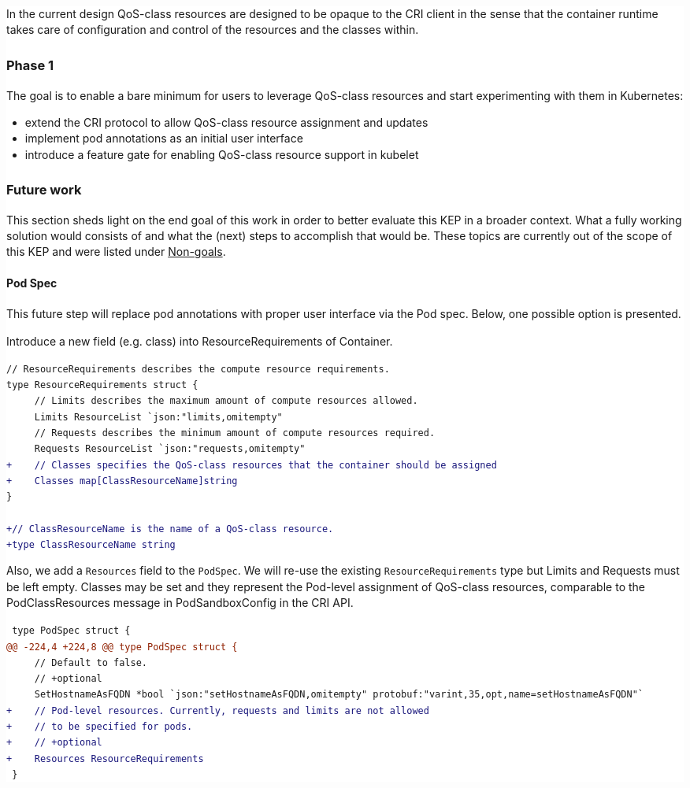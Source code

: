 In the current design QoS-class resources are designed to be opaque to the CRI
client in the sense that the container runtime takes care of configuration and
control of the resources and the classes within.

### Phase 1

The goal is to enable a bare minimum for users to leverage QoS-class resources
and start experimenting with them in Kubernetes:

- extend the CRI protocol to allow QoS-class resource assignment and updates
- implement pod annotations as an initial user interface
- introduce a feature gate for enabling QoS-class resource support in kubelet

### Future work

This section sheds light on the end goal of this work in order to better
evaluate this KEP in a broader context. What a fully working solution would
consists of and what the (next) steps to accomplish that would be. These topics
are currently out of the scope of this KEP and were listed under
[Non-goals](#non-goals).

#### Pod Spec

This future step will replace pod annotations with proper user interface via
the Pod spec. Below, one possible option is presented.

Introduce a new field (e.g. class) into ResourceRequirements of Container.

```diff
// ResourceRequirements describes the compute resource requirements.
type ResourceRequirements struct {
     // Limits describes the maximum amount of compute resources allowed.
     Limits ResourceList `json:"limits,omitempty"
     // Requests describes the minimum amount of compute resources required.
     Requests ResourceList `json:"requests,omitempty"
+    // Classes specifies the QoS-class resources that the container should be assigned
+    Classes map[ClassResourceName]string
}

+// ClassResourceName is the name of a QoS-class resource.
+type ClassResourceName string
```

Also, we add a `Resources` field to the `PodSpec`. We will re-use the existing
`ResourceRequirements` type but Limits and Requests must be left empty. Classes
may be set and they represent the Pod-level assignment of QoS-class resources,
comparable to the PodClassResources message in PodSandboxConfig in the CRI API.

```diff
 type PodSpec struct {
@@ -224,4 +224,8 @@ type PodSpec struct {
     // Default to false.
     // +optional
     SetHostnameAsFQDN *bool `json:"setHostnameAsFQDN,omitempty" protobuf:"varint,35,opt,name=setHostnameAsFQDN"`
+    // Pod-level resources. Currently, requests and limits are not allowed
+    // to be specified for pods.
+    // +optional
+    Resources ResourceRequirements
 }
```


[kubernetes.io]: https://kubernetes.io/
[kubernetes/enhancements]: https://git.k8s.io/enhancements
[kubernetes/kubernetes]: https://git.k8s.io/kubernetes
[kubernetes/website]: https://git.k8s.io/website
[intel-rdt]: https://www.intel.com/content/www/us/en/architecture-and-technology/resource-director-technology.html
[linux-resctrl]: https://www.kernel.org/doc/html/latest/x86/resctrl.html
[kep-2837]: https://github.com/kubernetes/enhancements/pull/1592